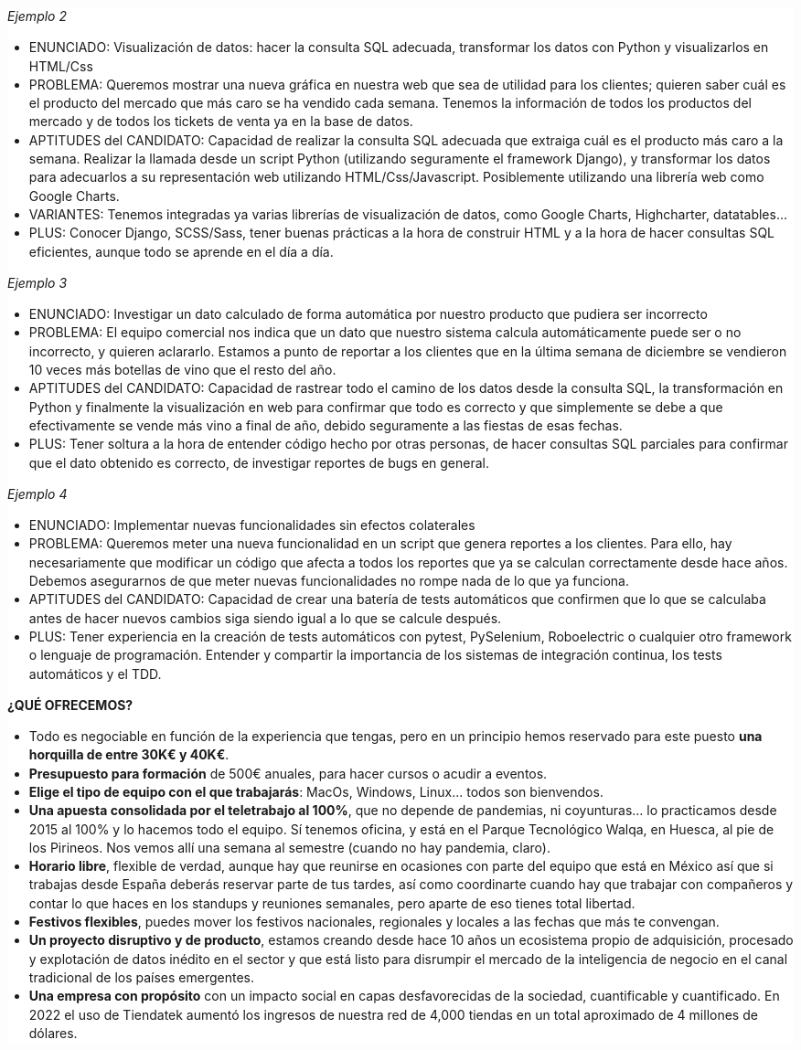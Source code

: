 *Ejemplo 2*

- ENUNCIADO: Visualización de datos: hacer la consulta SQL adecuada, transformar los datos con Python y visualizarlos en HTML/Css
- PROBLEMA: Queremos mostrar una nueva gráfica en nuestra web que sea de utilidad para los clientes; quieren saber cuál es el producto del mercado que más caro se ha vendido cada semana. Tenemos la información de todos los productos del mercado y de todos los tickets de venta ya en la base de datos.
- APTITUDES del CANDIDATO: Capacidad de realizar la consulta SQL adecuada que extraiga cuál es el producto más caro a la semana. Realizar la llamada desde un script Python (utilizando seguramente el framework Django), y transformar los datos para adecuarlos a su representación web utilizando HTML/Css/Javascript. Posiblemente utilizando una librería web como Google Charts.
- VARIANTES: Tenemos integradas ya varias librerías de visualización de datos, como Google Charts, Highcharter, datatables...
- PLUS: Conocer Django, SCSS/Sass, tener buenas prácticas a la hora de construir HTML y a la hora de hacer consultas SQL eficientes, aunque todo se aprende en el día a día.

*Ejemplo 3*

- ENUNCIADO: Investigar un dato calculado de forma automática por nuestro producto que pudiera ser incorrecto
- PROBLEMA: El equipo comercial nos indica que un dato que nuestro sistema calcula automáticamente puede ser o no incorrecto, y quieren aclararlo. Estamos a punto de reportar a los clientes que en la última semana de diciembre se vendieron 10 veces más botellas de vino que el resto del año.
- APTITUDES del CANDIDATO: Capacidad de rastrear todo el camino de los datos desde la consulta SQL, la transformación en Python y finalmente la visualización en web para confirmar que todo es correcto y que simplemente se debe a que efectivamente se vende más vino a final de año, debido seguramente a las fiestas de esas fechas.
- PLUS: Tener soltura a la hora de entender código hecho por otras personas, de hacer consultas SQL parciales para confirmar que el dato obtenido es correcto, de investigar reportes de bugs en general.

*Ejemplo 4*

- ENUNCIADO: Implementar nuevas funcionalidades sin efectos colaterales
- PROBLEMA: Queremos meter una nueva funcionalidad en un script que genera reportes a los clientes. Para ello, hay necesariamente que modificar un código que afecta a todos los reportes que ya se calculan correctamente desde hace años. Debemos asegurarnos de que meter nuevas funcionalidades no rompe nada de lo que ya funciona.
- APTITUDES del CANDIDATO: Capacidad de crear una batería de tests automáticos que confirmen que lo que se calculaba antes de hacer nuevos cambios siga siendo igual a lo que se calcule después. 
- PLUS: Tener experiencia en la creación de tests automáticos con pytest, PySelenium, Roboelectric o cualquier otro framework o lenguaje de programación. Entender y compartir la importancia de los sistemas de integración continua, los tests automáticos y el TDD.

**¿QUÉ OFRECEMOS?**

- Todo es negociable en función de la experiencia que tengas, pero en un principio hemos reservado para este puesto **una horquilla de entre 30K€ y 40K€**.
- **Presupuesto para formación** de 500€ anuales, para hacer cursos o acudir a eventos.
- **Elige el tipo de equipo con el que trabajarás**: MacOs, Windows, Linux... todos son bienvendos.
- **Una apuesta consolidada por el teletrabajo al 100%**, que no depende de pandemias, ni coyunturas… lo practicamos desde 2015 al 100% y lo hacemos todo el equipo. Sí tenemos oficina, y está en el Parque Tecnológico Walqa, en Huesca, al pie de los Pirineos. Nos vemos allí una semana al semestre (cuando no hay pandemia, claro).
- **Horario libre**, flexible de verdad, aunque hay que reunirse en ocasiones con parte del equipo que está en México así que si trabajas desde España deberás reservar parte de tus tardes, así como coordinarte cuando hay que trabajar con compañeros y contar lo que haces en los standups y reuniones semanales, pero aparte de eso tienes total libertad.
- **Festivos flexibles**, puedes mover los festivos nacionales, regionales y locales a las fechas que más te convengan.
- **Un proyecto disruptivo y de producto**, estamos creando desde hace 10 años un ecosistema propio de adquisición, procesado y explotación de datos inédito en el sector y que está listo para disrumpir el mercado de la inteligencia de negocio en el canal tradicional de los países emergentes.
- **Una empresa con propósito** con un impacto social en capas desfavorecidas de la sociedad, cuantificable y cuantificado. En 2022 el uso de Tiendatek aumentó los ingresos de nuestra red de 4,000 tiendas en un total aproximado de 4 millones de dólares.